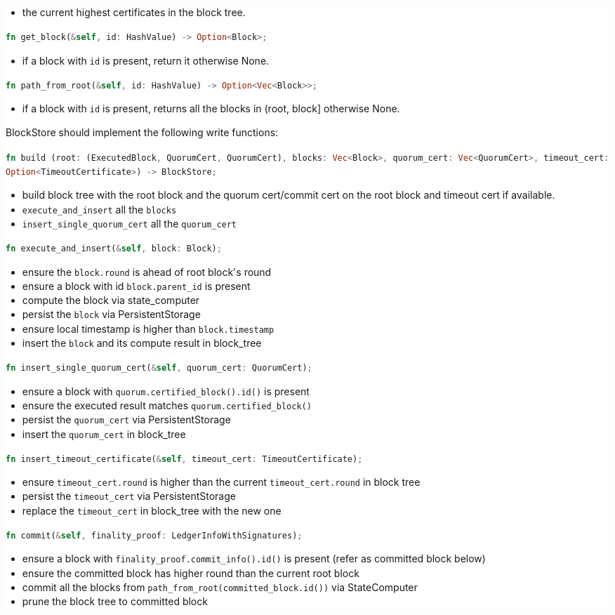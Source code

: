 * the current highest certificates in the block tree.

```rust
fn get_block(&self, id: HashValue) -> Option<Block>;
```

* if a block with `id` is present, return it otherwise None.

```rust
fn path_from_root(&self, id: HashValue) -> Option<Vec<Block>>;
```

* if a block with `id` is present, returns all the blocks in (root, block] otherwise None.

BlockStore should implement the following write functions:

```rust
fn build (root: (ExecutedBlock, QuorumCert, QuorumCert), blocks: Vec<Block>, quorum_cert: Vec<QuorumCert>, timeout_cert: Option<TimeoutCertificate>) -> BlockStore;
```

* build block tree with the root block and the quorum cert/commit cert on the root block and timeout cert if available.
* `execute_and_insert` all the `blocks`
* `insert_single_quorum_cert` all the `quorum_cert`

```rust
fn execute_and_insert(&self, block: Block);
```

* ensure the `block.round` is ahead of root block's round
* ensure a block with id `block.parent_id` is present
* compute the block via state_computer
* persist the `block` via PersistentStorage
* ensure local timestamp is higher than `block.timestamp`
* insert the `block` and its compute result in block_tree

```rust
fn insert_single_quorum_cert(&self, quorum_cert: QuorumCert);
```

* ensure a block with `quorum.certified_block().id()` is present
* ensure the executed result matches `quorum.certified_block()`
* persist the `quorum_cert` via PersistentStorage
* insert the `quorum_cert` in block_tree

```rust
fn insert_timeout_certificate(&self, timeout_cert: TimeoutCertificate);
```

* ensure `timeout_cert.round` is higher than the current `timeout_cert.round` in block tree
* persist the `timeout_cert` via PersistentStorage
* replace the `timeout_cert` in block_tree with the new one

```rust
fn commit(&self, finality_proof: LedgerInfoWithSignatures);
```

* ensure a block with `finality_proof.commit_info().id()` is present (refer as committed block below)
* ensure the committed block has higher round than the current root block
* commit all the blocks from `path_from_root(committed_block.id())` via StateComputer
* prune the block tree to committed block

